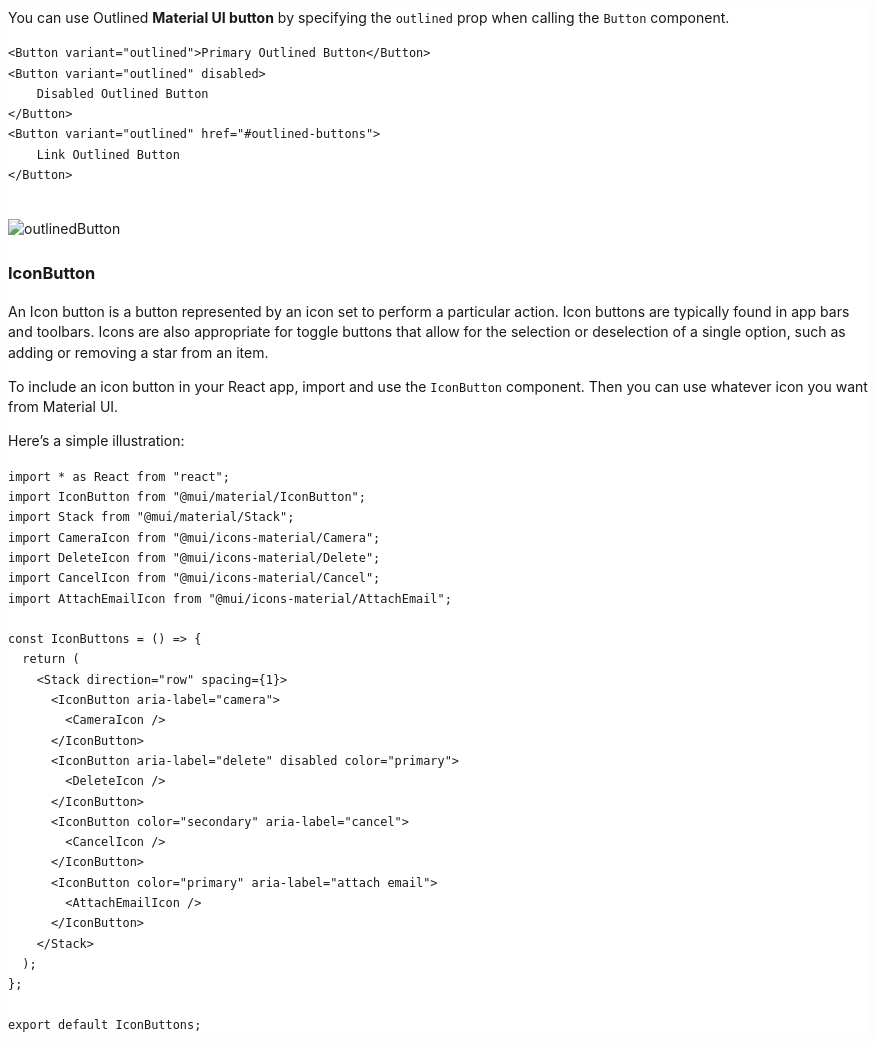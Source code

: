You can use Outlined **Material UI button** by specifying the `outlined` prop when calling the `Button` component.

```tsx
<Button variant="outlined">Primary Outlined Button</Button>
<Button variant="outlined" disabled>
    Disabled Outlined Button
</Button>
<Button variant="outlined" href="#outlined-buttons">
    Link Outlined Button
</Button>
```

<br />
 <img src="https://refine.ams3.cdn.digitaloceanspaces.com/blog/2022-09-05-mui-button/outlinedButton.png" alt="outlinedButton" />

### IconButton

An Icon button is a button represented by an icon set to perform a particular action. Icon buttons are typically found in app bars and toolbars. Icons are also appropriate for toggle buttons that allow for the selection or deselection of a single option, such as adding or removing a star from an item.

To include an icon button in your React app, import and use the `IconButton` component. Then you can use whatever icon you want from Material UI.

Here’s a simple illustration:

```tsx
import * as React from "react";
import IconButton from "@mui/material/IconButton";
import Stack from "@mui/material/Stack";
import CameraIcon from "@mui/icons-material/Camera";
import DeleteIcon from "@mui/icons-material/Delete";
import CancelIcon from "@mui/icons-material/Cancel";
import AttachEmailIcon from "@mui/icons-material/AttachEmail";

const IconButtons = () => {
  return (
    <Stack direction="row" spacing={1}>
      <IconButton aria-label="camera">
        <CameraIcon />
      </IconButton>
      <IconButton aria-label="delete" disabled color="primary">
        <DeleteIcon />
      </IconButton>
      <IconButton color="secondary" aria-label="cancel">
        <CancelIcon />
      </IconButton>
      <IconButton color="primary" aria-label="attach email">
        <AttachEmailIcon />
      </IconButton>
    </Stack>
  );
};

export default IconButtons;
```
